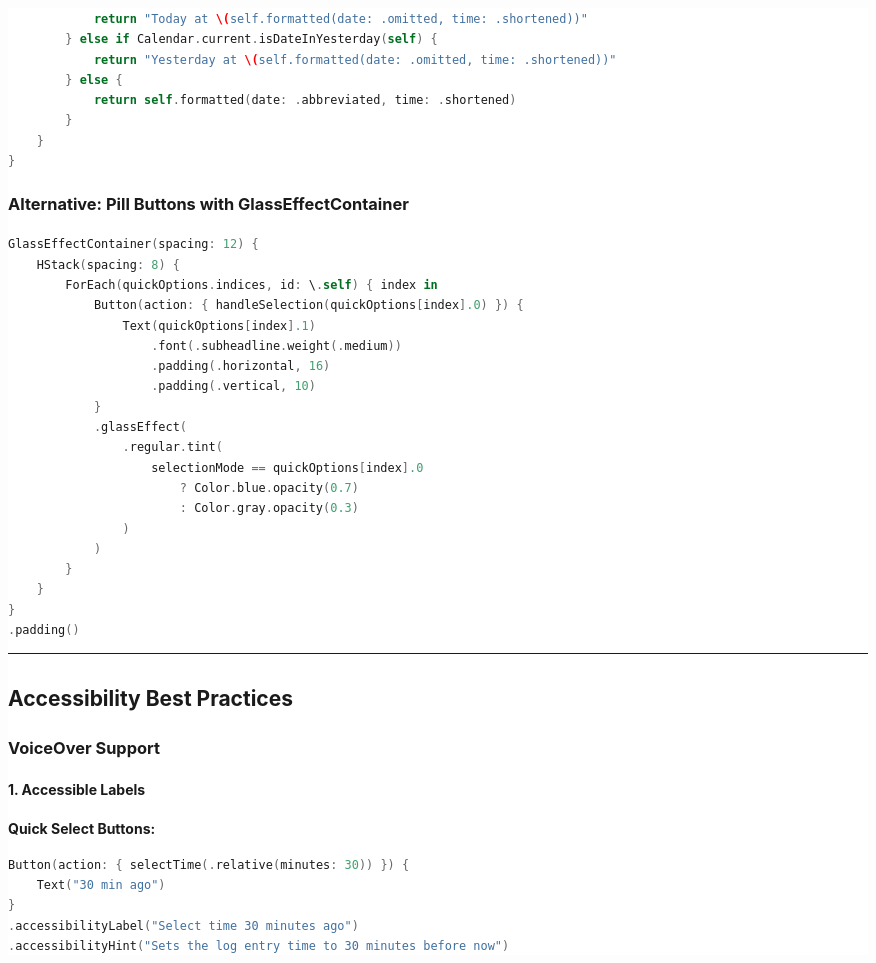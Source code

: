 ```swift
            return "Today at \(self.formatted(date: .omitted, time: .shortened))"
        } else if Calendar.current.isDateInYesterday(self) {
            return "Yesterday at \(self.formatted(date: .omitted, time: .shortened))"
        } else {
            return self.formatted(date: .abbreviated, time: .shortened)
        }
    }
}
```

### Alternative: Pill Buttons with GlassEffectContainer

```swift
GlassEffectContainer(spacing: 12) {
    HStack(spacing: 8) {
        ForEach(quickOptions.indices, id: \.self) { index in
            Button(action: { handleSelection(quickOptions[index].0) }) {
                Text(quickOptions[index].1)
                    .font(.subheadline.weight(.medium))
                    .padding(.horizontal, 16)
                    .padding(.vertical, 10)
            }
            .glassEffect(
                .regular.tint(
                    selectionMode == quickOptions[index].0
                        ? Color.blue.opacity(0.7)
                        : Color.gray.opacity(0.3)
                )
            )
        }
    }
}
.padding()
```

---

## Accessibility Best Practices

### VoiceOver Support

#### 1. Accessible Labels

**Quick Select Buttons:**
```swift
Button(action: { selectTime(.relative(minutes: 30)) }) {
    Text("30 min ago")
}
.accessibilityLabel("Select time 30 minutes ago")
.accessibilityHint("Sets the log entry time to 30 minutes before now")
```
